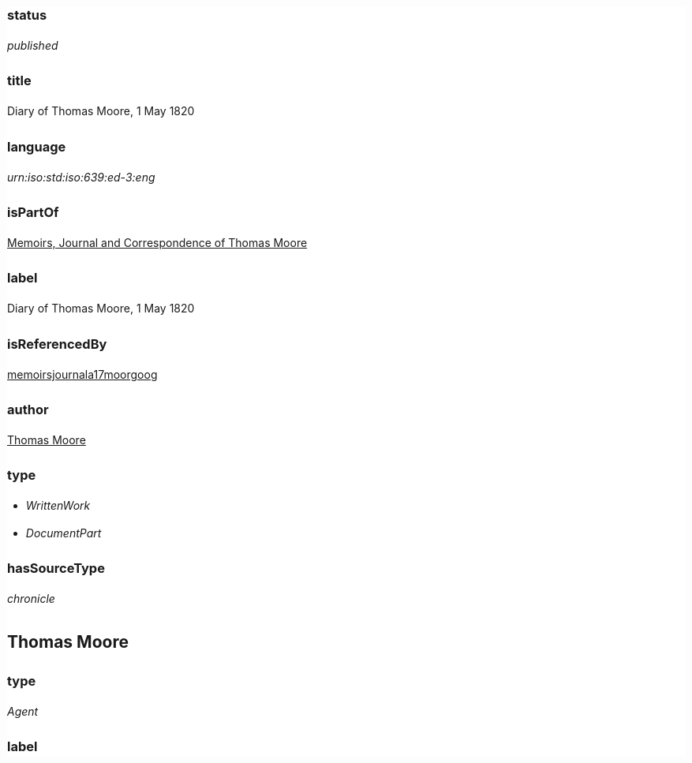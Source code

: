 ### status


*published*

### title


Diary of Thomas Moore, 1 May 1820

### language


*urn:iso:std:iso:639:ed-3:eng*

### isPartOf


[Memoirs, Journal and Correspondence of Thomas Moore](#Memoirs-Journal-and-Correspondence-of-Thomas-Moore)

### label


Diary of Thomas Moore, 1 May 1820

### isReferencedBy


[memoirsjournala17moorgoog](#memoirsjournala17moorgoog)

### author


[Thomas Moore](#Thomas-Moore)

### type

 - *WrittenWork*

 - *DocumentPart*

### hasSourceType


*chronicle*

## Thomas Moore

### type


*Agent*

### label

